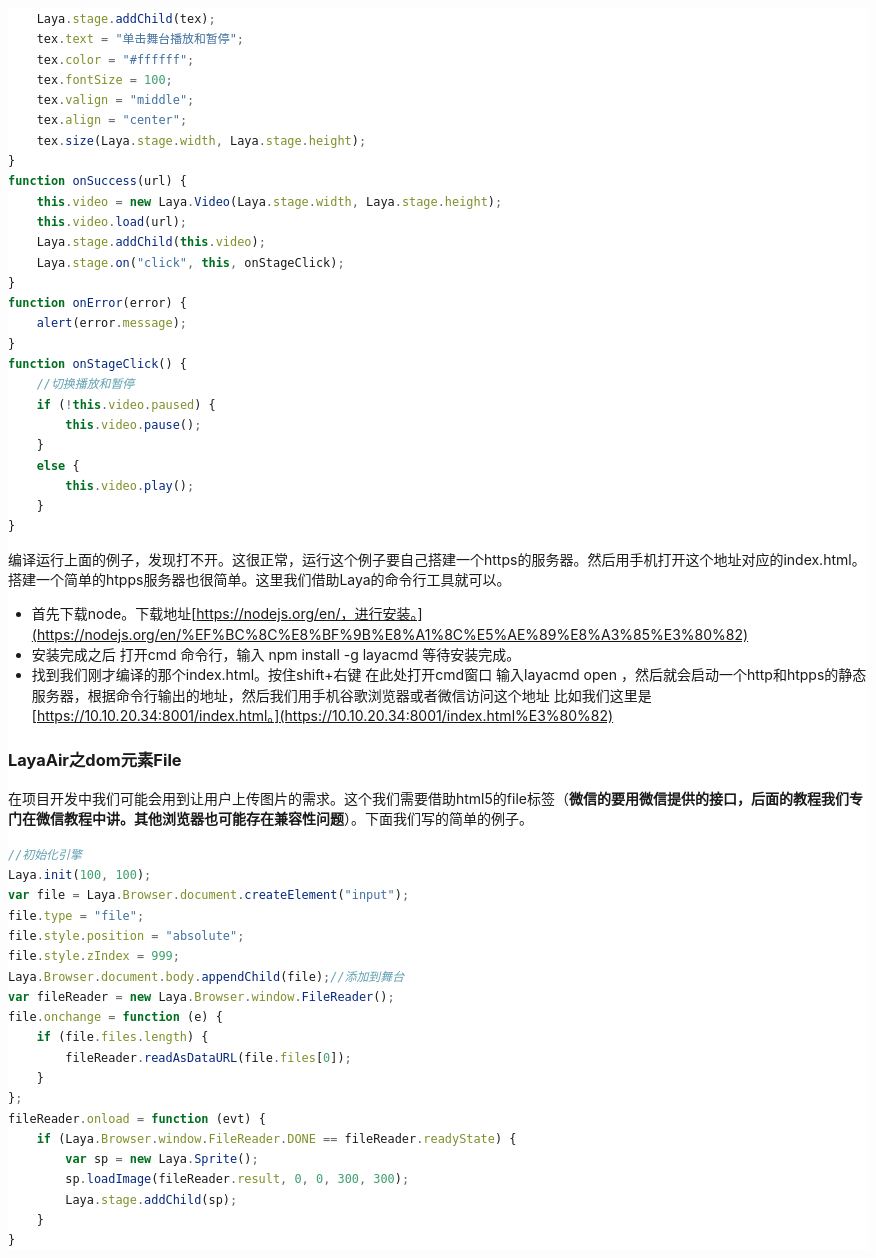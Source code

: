 ```typescript
    Laya.stage.addChild(tex);
    tex.text = "单击舞台播放和暂停";
    tex.color = "#ffffff";
    tex.fontSize = 100;
    tex.valign = "middle";
    tex.align = "center";
    tex.size(Laya.stage.width, Laya.stage.height);
}
function onSuccess(url) {
    this.video = new Laya.Video(Laya.stage.width, Laya.stage.height);
    this.video.load(url);
    Laya.stage.addChild(this.video);
    Laya.stage.on("click", this, onStageClick);
}
function onError(error) {
    alert(error.message);
}
function onStageClick() {
    //切换播放和暂停
    if (!this.video.paused) {
        this.video.pause();
    }
    else {
        this.video.play();
    }
}
```

编译运行上面的例子，发现打不开。这很正常，运行这个例子要自己搭建一个https的服务器。然后用手机打开这个地址对应的index.html。搭建一个简单的htpps服务器也很简单。这里我们借助Laya的命令行工具就可以。

- 首先下载node。下载地址[https://nodejs.org/en/，进行安装。](https://nodejs.org/en/%EF%BC%8C%E8%BF%9B%E8%A1%8C%E5%AE%89%E8%A3%85%E3%80%82)
- 安装完成之后 打开cmd 命令行，输入 npm install -g layacmd 等待安装完成。
- 找到我们刚才编译的那个index.html。按住shift+右键 在此处打开cmd窗口 输入layacmd open ，然后就会启动一个http和htpps的静态服务器，根据命令行输出的地址，然后我们用手机谷歌浏览器或者微信访问这个地址 比如我们这里是[https://10.10.20.34:8001/index.html。](https://10.10.20.34:8001/index.html%E3%80%82)

### LayaAir之dom元素File

在项目开发中我们可能会用到让用户上传图片的需求。这个我们需要借助html5的file标签（**微信的要用微信提供的接口，后面的教程我们专门在微信教程中讲。其他浏览器也可能存在兼容性问题**）。下面我们写的简单的例子。

```typescript
//初始化引擎
Laya.init(100, 100);
var file = Laya.Browser.document.createElement("input");
file.type = "file";
file.style.position = "absolute";
file.style.zIndex = 999;
Laya.Browser.document.body.appendChild(file);//添加到舞台
var fileReader = new Laya.Browser.window.FileReader();
file.onchange = function (e) {
    if (file.files.length) {
        fileReader.readAsDataURL(file.files[0]);
    }
};
fileReader.onload = function (evt) {
    if (Laya.Browser.window.FileReader.DONE == fileReader.readyState) {
        var sp = new Laya.Sprite();
        sp.loadImage(fileReader.result, 0, 0, 300, 300);
        Laya.stage.addChild(sp);
    }
}
```